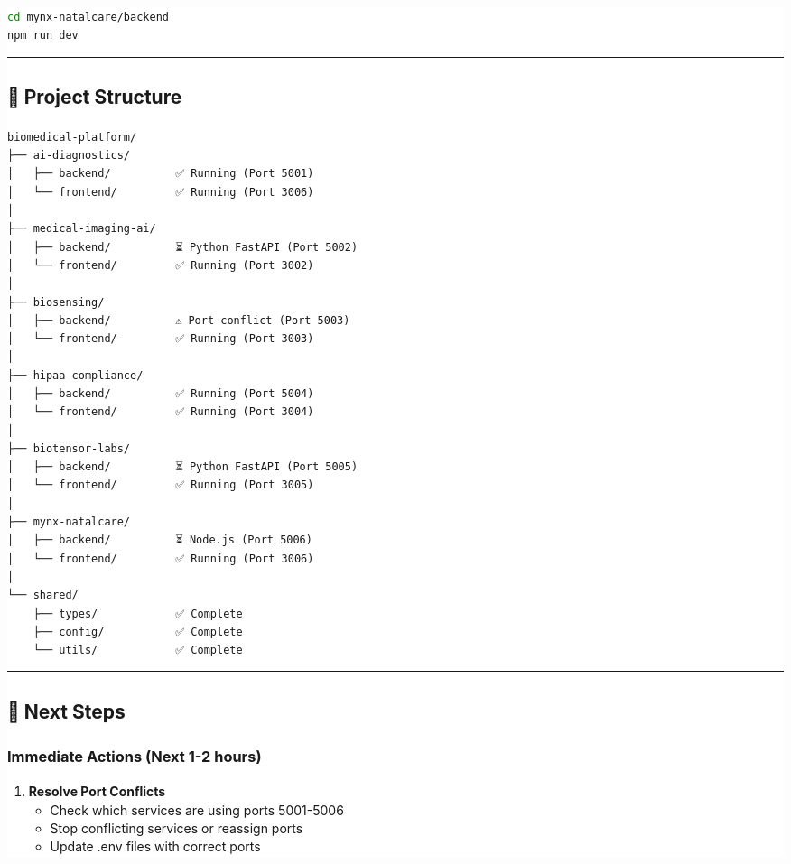 ```bash
cd mynx-natalcare/backend
npm run dev
```

---

## 📁 Project Structure

```
biomedical-platform/
├── ai-diagnostics/
│   ├── backend/          ✅ Running (Port 5001)
│   └── frontend/         ✅ Running (Port 3006)
│
├── medical-imaging-ai/
│   ├── backend/          ⏳ Python FastAPI (Port 5002)
│   └── frontend/         ✅ Running (Port 3002)
│
├── biosensing/
│   ├── backend/          ⚠️ Port conflict (Port 5003)
│   └── frontend/         ✅ Running (Port 3003)
│
├── hipaa-compliance/
│   ├── backend/          ✅ Running (Port 5004)
│   └── frontend/         ✅ Running (Port 3004)
│
├── biotensor-labs/
│   ├── backend/          ⏳ Python FastAPI (Port 5005)
│   └── frontend/         ✅ Running (Port 3005)
│
├── mynx-natalcare/
│   ├── backend/          ⏳ Node.js (Port 5006)
│   └── frontend/         ✅ Running (Port 3006)
│
└── shared/
    ├── types/            ✅ Complete
    ├── config/           ✅ Complete
    └── utils/            ✅ Complete
```

---

## 🎯 Next Steps

### Immediate Actions (Next 1-2 hours)

1. **Resolve Port Conflicts**
   - Check which services are using ports 5001-5006
   - Stop conflicting services or reassign ports
   - Update .env files with correct ports
